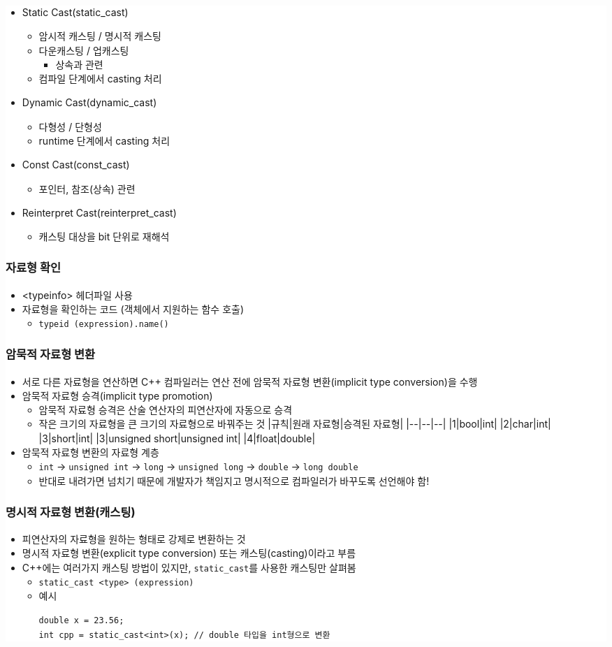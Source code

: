 - Static Cast(static_cast)
  - 암시적 캐스팅 / 명시적 캐스팅
  - 다운캐스팅 / 업캐스팅
    - 상속과 관련
  - 컴파일 단계에서 casting 처리

- Dynamic Cast(dynamic_cast)
  - 다형성 / 단형성
  - runtime 단계에서 casting 처리

- Const Cast(const_cast)
  - 포인터, 참조(상속) 관련

- Reinterpret Cast(reinterpret_cast)
  - 캐스팅 대상을 bit 단위로 재해석

### 자료형 확인

- \<typeinfo> 헤더파일 사용
- 자료형을 확인하는 코드 (객체에서 지원하는 함수 호출)
  - `typeid (expression).name()`

### 암묵적 자료형 변환

- 서로 다른 자료형을 연산하면 C++ 컴파일러는 연산 전에 암묵적 자료형 변환(implicit type conversion)을 수행
- 암묵적 자료형 승격(implicit type promotion)
  - 암묵적 자료형 승격은 산술 연산자의 피연산자에 자동으로 승격
  - 작은 크기의 자료형을 큰 크기의 자료형으로 바꿔주는 것
    |규칙|원래 자료형|승격된 자료형|
    |--|--|--|
    |1|bool|int|
    |2|char|int|
    |3|short|int|
    |3|unsigned short|unsigned int|
    |4|float|double|
- 암묵적 자료형 변환의 자료형 계층
  - `int` → `unsigned int` → `long` → `unsigned long` → `double` → `long double`
  - 반대로 내려가면 넘치기 때문에 개발자가 책임지고 명시적으로 컴파일러가 바꾸도록 선언해야 함!

### 명시적 자료형 변환(캐스팅)

- 피연산자의 자료형을 원하는 형태로 강제로 변환하는 것
- 명시적 자료형 변환(explicit type conversion) 또는 캐스팅(casting)이라고 부름
- C++에는 여러가지 캐스팅 방법이 있지만, `static_cast`를 사용한 캐스팅만 살펴봄
  - `static_cast <type> (expression)`
  - 예시
    ```
    double x = 23.56;
    int cpp = static_cast<int>(x); // double 타입을 int형으로 변환
    ```
